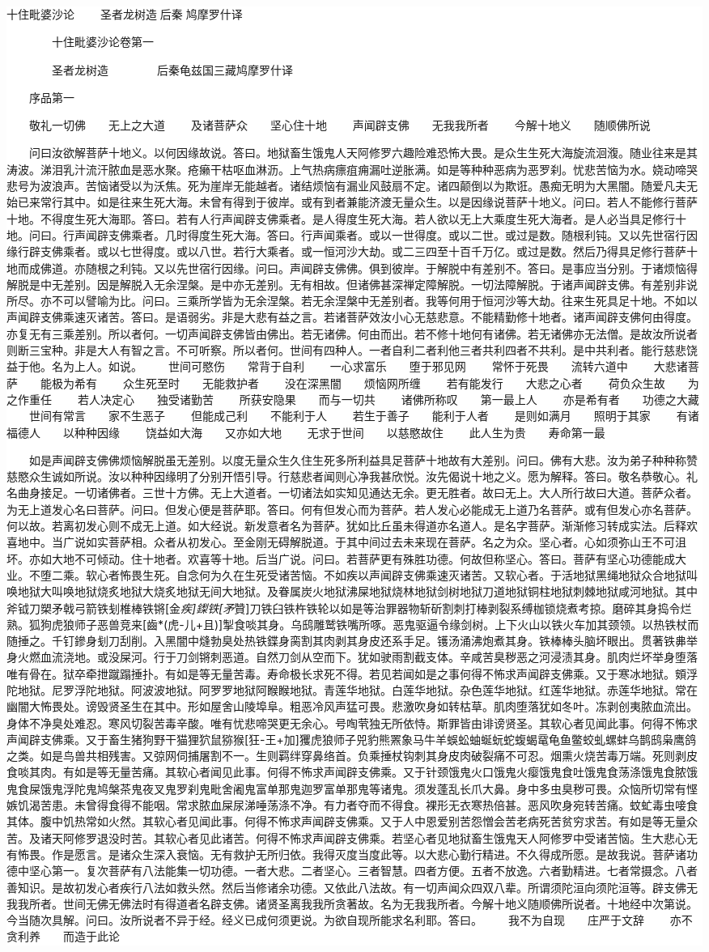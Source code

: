   十住毗婆沙论
　　圣者龙树造  后秦 鸠摩罗什译




　　　　十住毗婆沙论卷第一

　　　　圣者龙树造
　　　　后秦龟兹国三藏鸠摩罗什译

　　序品第一

　　敬礼一切佛　　无上之大道
　　及诸菩萨众　　坚心住十地
　　声闻辟支佛　　无我我所者
　　今解十地义　　随顺佛所说

　　问曰汝欲解菩萨十地义。以何因缘故说。答曰。地狱畜生饿鬼人天阿修罗六趣险难恐怖大畏。是众生生死大海旋流洄澓。随业往来是其涛波。涕泪乳汁流汗脓血是恶水聚。疮癞干枯呕血淋沥。上气热病瘭疽痈漏吐逆胀满。如是等种种恶病为恶罗刹。忧悲苦恼为水。娆动啼哭悲号为波浪声。苦恼诸受以为沃焦。死为崖岸无能越者。诸结烦恼有漏业风鼓扇不定。诸四颠倒以为欺诳。愚痴无明为大黑闇。随爱凡夫无始已来常行其中。如是往来生死大海。未曾有得到于彼岸。或有到者兼能济渡无量众生。以是因缘说菩萨十地义。问曰。若人不能修行菩萨十地。不得度生死大海耶。答曰。若有人行声闻辟支佛乘者。是人得度生死大海。若人欲以无上大乘度生死大海者。是人必当具足修行十地。问曰。行声闻辟支佛乘者。几时得度生死大海。答曰。行声闻乘者。或以一世得度。或以二世。或过是数。随根利钝。又以先世宿行因缘行辟支佛乘者。或以七世得度。或以八世。若行大乘者。或一恒河沙大劫。或二三四至十百千万亿。或过是数。然后乃得具足修行菩萨十地而成佛道。亦随根之利钝。又以先世宿行因缘。问曰。声闻辟支佛佛。俱到彼岸。于解脱中有差别不。答曰。是事应当分别。于诸烦恼得解脱是中无差别。因是解脱入无余涅槃。是中亦无差别。无有相故。但诸佛甚深禅定障解脱。一切法障解脱。于诸声闻辟支佛。有差别非说所尽。亦不可以譬喻为比。问曰。三乘所学皆为无余涅槃。若无余涅槃中无差别者。我等何用于恒河沙等大劫。往来生死具足十地。不如以声闻辟支佛乘速灭诸苦。答曰。是语弱劣。非是大悲有益之言。若诸菩萨效汝小心无慈悲意。不能精勤修十地者。诸声闻辟支佛何由得度。亦复无有三乘差别。所以者何。一切声闻辟支佛皆由佛出。若无诸佛。何由而出。若不修十地何有诸佛。若无诸佛亦无法僧。是故汝所说者则断三宝种。非是大人有智之言。不可听察。所以者何。世间有四种人。一者自利二者利他三者共利四者不共利。是中共利者。能行慈悲饶益于他。名为上人。如说。
　　世间可愍伤　　常背于自利
　　一心求富乐　　堕于邪见网
　　常怀于死畏　　流转六道中
　　大悲诸菩萨　　能极为希有
　　众生死至时　　无能救护者
　　没在深黑闇　　烦恼网所缠
　　若有能发行　　大悲之心者
　　荷负众生故　　为之作重任
　　若人决定心　　独受诸勤苦
　　所获安隐果　　而与一切共
　　诸佛所称叹　　第一最上人
　　亦是希有者　　功德之大藏
　　世间有常言　　家不生恶子
　　但能成己利　　不能利于人
　　若生于善子　　能利于人者
　　是则如满月　　照明于其家
　　有诸福德人　　以种种因缘
　　饶益如大海　　又亦如大地
　　无求于世间　　以慈愍故住
　　此人生为贵　　寿命第一最

　　如是声闻辟支佛佛烦恼解脱虽无差别。以度无量众生久住生死多所利益具足菩萨十地故有大差别。问曰。佛有大悲。汝为弟子种种称赞慈愍众生诚如所说。汝以种种因缘明了分别开悟引导。行慈悲者闻则心净我甚欣悦。汝先偈说十地之义。愿为解释。答曰。敬名恭敬心。礼名曲身接足。一切诸佛者。三世十方佛。无上大道者。一切诸法如实知见通达无余。更无胜者。故曰无上。大人所行故曰大道。菩萨众者。为无上道发心名曰菩萨。问曰。但发心便是菩萨耶。答曰。何有但发心而为菩萨。若人发心必能成无上道乃名菩萨。或有但发心亦名菩萨。何以故。若离初发心则不成无上道。如大经说。新发意者名为菩萨。犹如比丘虽未得道亦名道人。是名字菩萨。渐渐修习转成实法。后释欢喜地中。当广说如实菩萨相。众者从初发心。至金刚无碍解脱道。于其中间过去未来现在菩萨。名之为众。坚心者。心如须弥山王不可沮坏。亦如大地不可倾动。住十地者。欢喜等十地。后当广说。问曰。若菩萨更有殊胜功德。何故但称坚心。答曰。菩萨有坚心功德能成大业。不堕二乘。软心者怖畏生死。自念何为久在生死受诸苦恼。不如疾以声闻辟支佛乘速灭诸苦。又软心者。于活地狱黑绳地狱众合地狱叫唤地狱大叫唤地狱烧炙地狱大烧炙地狱无间大地狱。及眷属炭火地狱沸屎地狱烧林地狱剑树地狱刀道地狱铜柱地狱刺棘地狱咸河地狱。其中斧钺刀槊矛戟弓箭铁刬椎棒铁锵[金*疾]鏫铁[矛*贊]刀铁臼铁杵铁轮以如是等治罪器物斩斫割刺打棒剥裂系缚枷锁烧煮考掠。磨碎其身捣令烂熟。狐狗虎狼师子恶兽竞来[齒*(虎-儿+且)]掣食啖其身。乌鸱雕鹫铁嘴所啄。恶鬼驱逼令缘剑树。上下火山以铁火车加其颈领。以热铁杖而随捶之。千钉鏒身刬刀刮削。入黑闇中熢勃臭处热铁鍱身脔割其肉剥其身皮还系手足。镬汤涌沸炮煮其身。铁棒棒头脑坏眼出。贯著铁丳举身火燃血流浇地。或没屎河。行于刀剑锵刺恶道。自然刀剑从空而下。犹如驶雨割截支体。辛咸苦臭秽恶之河浸渍其身。肌肉烂坏举身堕落唯有骨在。狱卒牵抴蹴蹋捶扑。有如是等无量苦毒。寿命极长求死不得。若见若闻如是之事何得不怖求声闻辟支佛乘。又于寒冰地狱。頞浮陀地狱。尼罗浮陀地狱。阿波波地狱。阿罗罗地狱阿睺睺地狱。青莲华地狱。白莲华地狱。杂色莲华地狱。红莲华地狱。赤莲华地狱。常在幽闇大怖畏处。谤毁贤圣生在其中。形如屋舍山陵埠阜。粗恶冷风声猛可畏。悲激吹身如转枯草。肌肉堕落犹如冬叶。冻剥创夷脓血流出。身体不净臭处难忍。寒风切裂苦毒辛酸。唯有忧悲啼哭更无余心。号啕茕独无所依恃。斯罪皆由诽谤贤圣。其软心者见闻此事。何得不怖求声闻辟支佛乘。又于畜生猪狗野干猫狸狖鼠猕猴[狂-王+加]玃虎狼师子兕豹熊罴象马牛羊蜈蚣蚰蜒蚖蛇蝮蝎鼋龟鱼鳖蛟虬螺蚌乌鹊鸱枭鹰鸽之类。如是鸟兽共相残害。又弶网伺捕屠割不一。生则羁绊穿鼻络首。负乘捶杖钩刺其身皮肉破裂痛不可忍。烟熏火烧苦毒万端。死则剥皮食啖其肉。有如是等无量苦痛。其软心者闻见此事。何得不怖求声闻辟支佛乘。又于针颈饿鬼火口饿鬼火瘿饿鬼食吐饿鬼食荡涤饿鬼食脓饿鬼食屎饿鬼浮陀鬼鸠槃茶鬼夜叉鬼罗刹鬼毗舍阇鬼富单那鬼迦罗富单那鬼等诸鬼。须发蓬乱长爪大鼻。身中多虫臭秽可畏。众恼所切常有悭嫉饥渴苦患。未曾得食得不能咽。常求脓血屎尿涕唾荡涤不净。有力者夺而不得食。裸形无衣寒热倍甚。恶风吹身宛转苦痛。蚊虻毒虫唼食其体。腹中饥热常如火然。其软心者见闻此事。何得不怖求声闻辟支佛乘。又于人中恩爱别苦怨憎会苦老病死苦贫穷求苦。有如是等无量众苦。及诸天阿修罗退没时苦。其软心者见此诸苦。何得不怖求声闻辟支佛乘。若坚心者见地狱畜生饿鬼天人阿修罗中受诸苦恼。生大悲心无有怖畏。作是愿言。是诸众生深入衰恼。无有救护无所归依。我得灭度当度此等。以大悲心勤行精进。不久得成所愿。是故我说。菩萨诸功德中坚心第一。复次菩萨有八法能集一切功德。一者大悲。二者坚心。三者智慧。四者方便。五者不放逸。六者勤精进。七者常摄念。八者善知识。是故初发心者疾行八法如救头然。然后当修诸余功德。又依此八法故。有一切声闻众四双八辈。所谓须陀洹向须陀洹等。辟支佛无我我所者。世间无佛无佛法时有得道者名辟支佛。诸贤圣离我我所贪著故。名为无我我所者。今解十地义随顺佛所说者。十地经中次第说。今当随次具解。问曰。汝所说者不异于经。经义已成何须更说。为欲自现所能求名利耶。答曰。
　　我不为自现　　庄严于文辞
　　亦不贪利养　　而造于此论